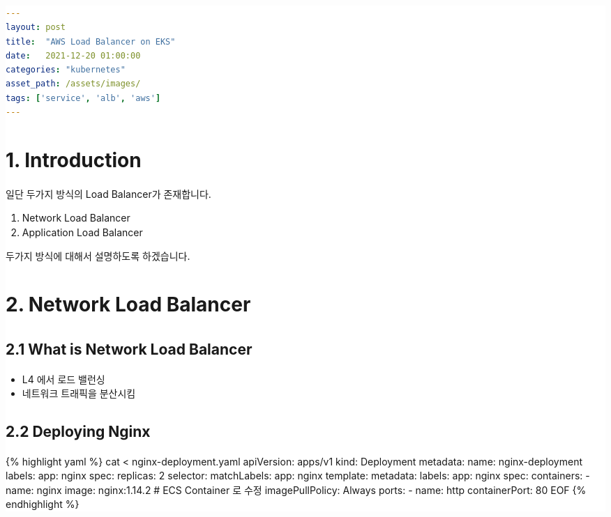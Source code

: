 ```yaml
---
layout: post 
title:  "AWS Load Balancer on EKS"
date:   2021-12-20 01:00:00 
categories: "kubernetes"
asset_path: /assets/images/ 
tags: ['service', 'alb', 'aws']
---
```


# 1. Introduction

일단 두가지 방식의 Load Balancer가 존재합니다. 

1. Network Load Balancer
2. Application Load Balancer

두가지 방식에 대해서 설명하도록 하겠습니다. 


# 2. Network Load Balancer

## 2.1 What is Network Load Balancer

 - L4 에서 로드 밸런싱
 - 네트워크 트래픽을 분산시킴 

## 2.2 Deploying Nginx 

{% highlight yaml %}
cat <<EOF > nginx-deployment.yaml
apiVersion: apps/v1
kind: Deployment
metadata:
  name: nginx-deployment
  labels:
    app: nginx
spec:
  replicas: 2
  selector:
    matchLabels:
      app: nginx
  template:
    metadata:
      labels:
        app: nginx
    spec:
      containers:
      - name: nginx
        image: nginx:1.14.2  # ECS Container 로 수정
        imagePullPolicy: Always
        ports:
        - name: http 
          containerPort: 80
EOF
{% endhighlight %}
